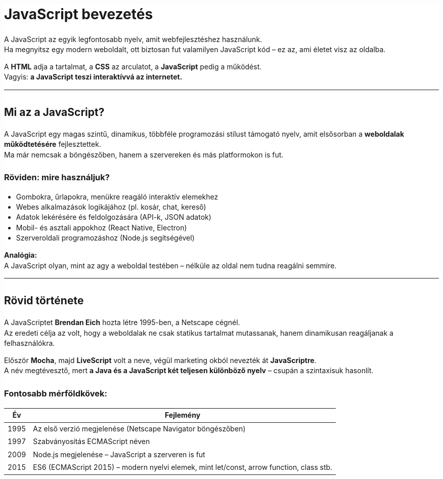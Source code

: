 # JavaScript bevezetés

A JavaScript az egyik legfontosabb nyelv, amit webfejlesztéshez használunk.  
Ha megnyitsz egy modern weboldalt, ott biztosan fut valamilyen JavaScript kód – ez az, ami életet visz az oldalba.  

A **HTML** adja a tartalmat, a **CSS** az arculatot, a **JavaScript** pedig a működést.  
Vagyis: **a JavaScript teszi interaktívvá az internetet.**

---

## Mi az a JavaScript?

A JavaScript egy magas szintű, dinamikus, többféle programozási stílust támogató nyelv, amit elsősorban a **weboldalak működtetésére** fejlesztettek.  
Ma már nemcsak a böngészőben, hanem a szervereken és más platformokon is fut.

### Röviden: mire használjuk?

- Gombokra, űrlapokra, menükre reagáló interaktív elemekhez  
- Webes alkalmazások logikájához (pl. kosár, chat, kereső)  
- Adatok lekérésére és feldolgozására (API-k, JSON adatok)  
- Mobil- és asztali appokhoz (React Native, Electron)  
- Szerveroldali programozáshoz (Node.js segítségével)

**Analógia:**  
A JavaScript olyan, mint az agy a weboldal testében – nélküle az oldal nem tudna reagálni semmire.

---

## Rövid története

A JavaScriptet **Brendan Eich** hozta létre 1995-ben, a Netscape cégnél.  
Az eredeti célja az volt, hogy a weboldalak ne csak statikus tartalmat mutassanak, hanem dinamikusan reagáljanak a felhasználókra.

Először **Mocha**, majd **LiveScript** volt a neve, végül marketing okból nevezték át **JavaScriptre**.  
A név megtévesztő, mert **a Java és a JavaScript két teljesen különböző nyelv** – csupán a szintaxisuk hasonlít.

### Fontosabb mérföldkövek:

| Év | Fejlemény |
|----|------------|
| 1995 | Az első verzió megjelenése (Netscape Navigator böngészőben) |
| 1997 | Szabványosítás ECMAScript néven |
| 2009 | Node.js megjelenése – JavaScript a szerveren is fut |
| 2015 | ES6 (ECMAScript 2015) – modern nyelvi elemek, mint let/const, arrow function, class stb. |
